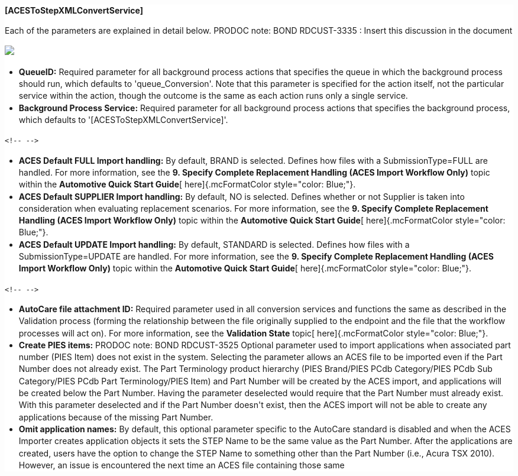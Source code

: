 **\[ACESToStepXMLConvertService\]**

Each of the parameters are explained in detail below. PRODOC note: BOND
RDCUST-3335 : Insert this discussion in the document

![](../../../Resources/Images/TecDoc/Aces%20Coversion%20state.png)

-   **QueueID:** Required parameter for all background process actions
    that specifies the queue in which the background process should run,
    which defaults to \'queue\_Conversion\'. Note that this parameter is
    specified for the action itself, not the particular service within
    the action, though the outcome is the same as each action runs only
    a single service.
-   **Background Process Service:** Required parameter for all
    background process actions that specifies the background process,
    which defaults to \'\[ACESToStepXMLConvertService\]\'.

```{=html}
<!-- -->
```
-   **ACES Default FULL Import handling:** By default, BRAND is
    selected. Defines how files with a SubmissionType=FULL are handled.
    For more information, see the **9. Specify Complete Replacement
    Handling (ACES Import Workflow Only)** topic within the **Automotive
    Quick Start Guide**[ here]{.mcFormatColor style="color: Blue;"}.
-   **ACES Default SUPPLIER Import handling:** By default, NO is
    selected. Defines whether or not Supplier is taken into
    consideration when evaluating replacement scenarios. For more
    information, see the **9. Specify Complete Replacement Handling
    (ACES Import Workflow Only)** topic within the **Automotive Quick
    Start Guide**[ here]{.mcFormatColor style="color: Blue;"}.
-   **ACES Default UPDATE Import handling:** By default, STANDARD is
    selected. Defines how files with a SubmissionType=UPDATE are
    handled. For more information, see the **9. Specify Complete
    Replacement Handling (ACES Import Workflow Only)** topic within the
    **Automotive Quick Start Guide**[ here]{.mcFormatColor
    style="color: Blue;"}.

```{=html}
<!-- -->
```
-   **AutoCare file attachment ID:** Required parameter used in all
    conversion services and functions the same as described in the
    Validation process (forming the relationship between the file
    originally supplied to the endpoint and the file that the workflow
    processes will act on). For more information, see the **Validation
    State** topic[ here]{.mcFormatColor style="color: Blue;"}.
-   **Create PIES items:** PRODOC note: BOND RDCUST-3525 Optional
    parameter used to import applications when associated part number
    (PIES Item) does not exist in the system. Selecting the parameter
    allows an ACES file to be imported even if the Part Number does not
    already exist. The Part Terminology product hierarchy (PIES
    Brand/PIES PCdb Category/PIES PCdb Sub Category/PIES PCdb Part
    Terminology/PIES Item) and Part Number will be created by the ACES
    import, and applications will be created below the Part Number.
    Having the parameter deselected would require that the Part Number
    must already exist. With this parameter deselected and if the Part
    Number doesn\'t exist, then the ACES import will not be able to
    create any applications because of the missing Part Number.
-   **Omit application names:** By default, this optional parameter
    specific to the AutoCare standard is disabled and when the ACES
    Importer creates application objects it sets the STEP Name to be the
    same value as the Part Number. After the applications are created,
    users have the option to change the STEP Name to something other
    than the Part Number (i.e., Acura TSX 2010). However, an issue is
    encountered the next time an ACES file containing those same